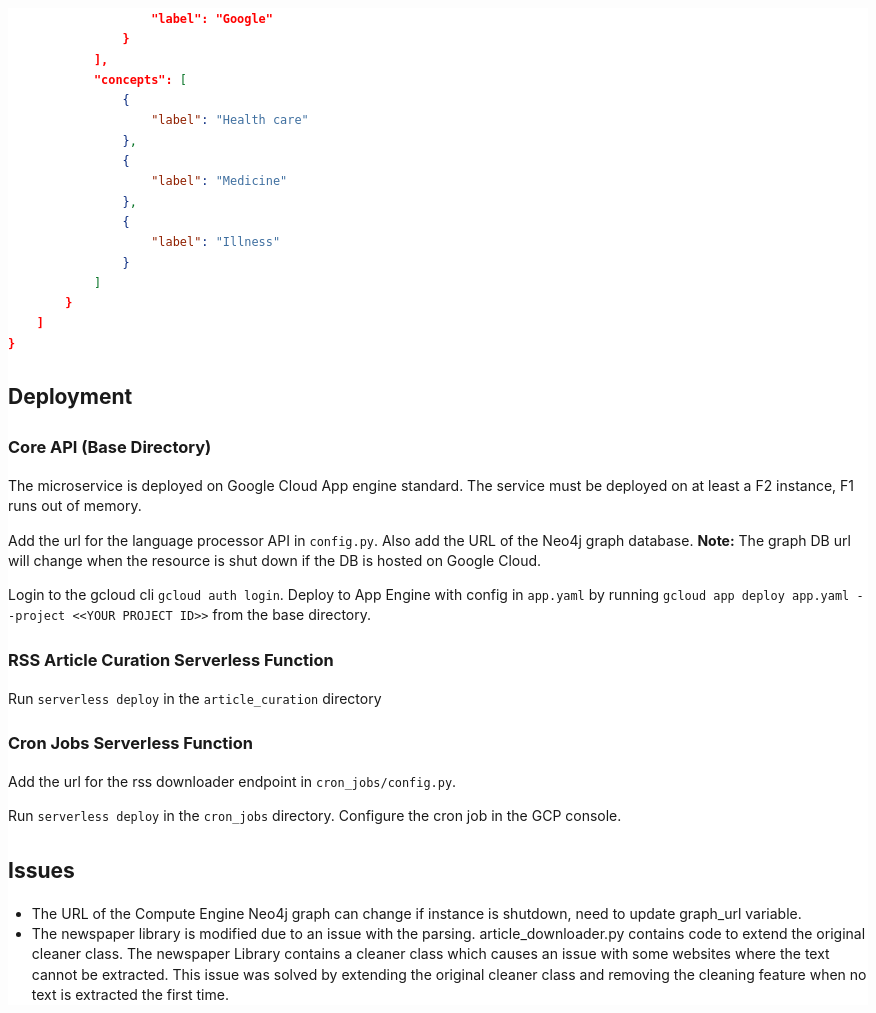 ```json
                    "label": "Google"
                }
            ],
            "concepts": [
                {
                    "label": "Health care"
                },
                {
                    "label": "Medicine"
                },
                {
                    "label": "Illness"
                }
            ]
        }
    ]
}
```


## Deployment

### Core API (Base Directory)
The microservice is deployed on Google Cloud App engine standard. The service must be deployed on at least a F2 instance, F1 runs out of memory.


Add the url for the language processor API in `config.py`. Also add the URL of the Neo4j graph database.
**Note:** The graph DB url will change when the resource is shut down if the DB is hosted on Google Cloud.


Login to the gcloud cli `gcloud auth login`. Deploy to App Engine with config in `app.yaml` by running `gcloud app deploy app.yaml --project <<YOUR PROJECT ID>>` from the base directory.


### RSS Article Curation Serverless Function
Run `serverless deploy` in the `article_curation` directory

### Cron Jobs Serverless Function
Add the url for the rss downloader endpoint in `cron_jobs/config.py`.


Run `serverless deploy` in the `cron_jobs` directory. Configure the cron job in the GCP console.


## Issues
- The URL of the Compute Engine Neo4j graph can change if instance is shutdown, need to update graph_url variable.
- The newspaper library is modified due to an issue with the parsing. article_downloader.py contains code to extend the original cleaner class. The newspaper Library contains a cleaner class which causes an issue with some websites where the text cannot be extracted. This issue was solved by extending the original cleaner class and removing the cleaning feature when no text is extracted the first time.

